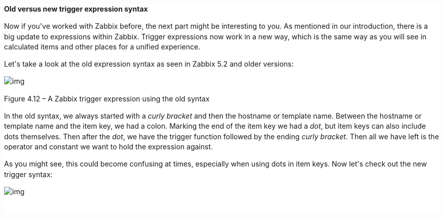 



**Old versus new trigger expression syntax**



Now if you've worked with Zabbix before, the next part might be interesting to you. As mentioned in our introduction, there is a big update to expressions within Zabbix. Trigger expressions now work in a new way, which is the same way as you will see in calculated items and other places for a unified experience.



Let's take a look at the old expression syntax as seen in Zabbix 5.2 and older versions:

![img](file:///tmp/lu106935qboif.tmp/lu106935qbyqs_tmp_111b27a1f1fde0a1.jpg) 





























Figure 4.12 – A Zabbix trigger expression using the old syntax



In the old syntax, we always started with a *curly bracket* and then the hostname or template name. Between the hostname or template name and the item key, we had a colon. Marking the end of the item key we had a *dot*, but item keys can also include dots themselves. Then after the *dot*, we have the trigger function followed by the ending *curly bracket*. Then all we have left is the operator and constant we want to hold the expression against.



As you might see, this could become confusing at times, especially when using dots in item keys. Now let's check out the new trigger syntax:

![img](file:///tmp/lu106935qboif.tmp/lu106935qbyqs_tmp_3a02d6a1879d1dfe.jpg) 

​	
 	


 	


 	


 	
